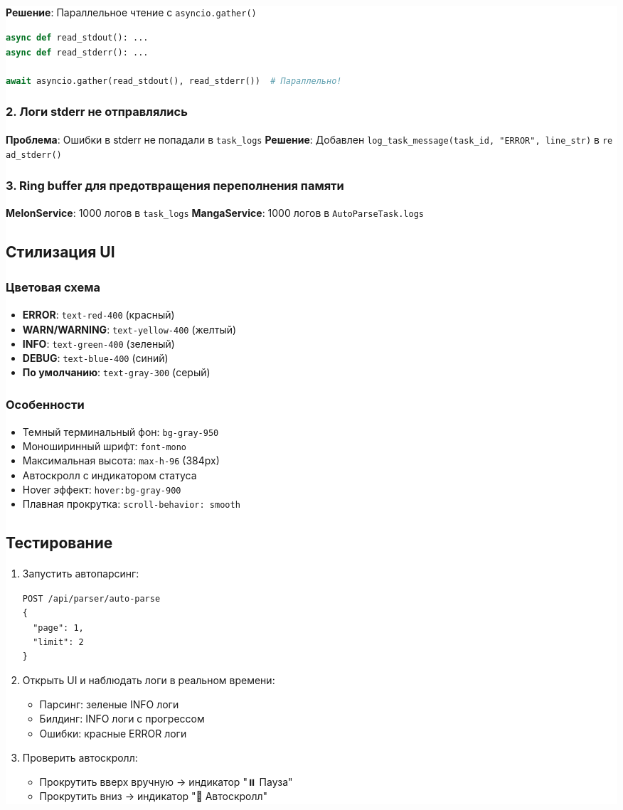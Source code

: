**Решение**: Параллельное чтение с `asyncio.gather()`
```python
async def read_stdout(): ...
async def read_stderr(): ...

await asyncio.gather(read_stdout(), read_stderr())  # Параллельно!
```

### 2. Логи stderr не отправлялись
**Проблема**: Ошибки в stderr не попадали в `task_logs`
**Решение**: Добавлен `log_task_message(task_id, "ERROR", line_str)` в `read_stderr()`

### 3. Ring buffer для предотвращения переполнения памяти
**MelonService**: 1000 логов в `task_logs`
**MangaService**: 1000 логов в `AutoParseTask.logs`

## Стилизация UI

### Цветовая схема
- **ERROR**: `text-red-400` (красный)
- **WARN/WARNING**: `text-yellow-400` (желтый)
- **INFO**: `text-green-400` (зеленый)
- **DEBUG**: `text-blue-400` (синий)
- **По умолчанию**: `text-gray-300` (серый)

### Особенности
- Темный терминальный фон: `bg-gray-950`
- Моноширинный шрифт: `font-mono`
- Максимальная высота: `max-h-96` (384px)
- Автоскролл с индикатором статуса
- Hover эффект: `hover:bg-gray-900`
- Плавная прокрутка: `scroll-behavior: smooth`

## Тестирование

1. Запустить автопарсинг:
   ```
   POST /api/parser/auto-parse
   {
     "page": 1,
     "limit": 2
   }
   ```

2. Открыть UI и наблюдать логи в реальном времени:
   - Парсинг: зеленые INFO логи
   - Билдинг: INFO логи с прогрессом
   - Ошибки: красные ERROR логи

3. Проверить автоскролл:
   - Прокрутить вверх вручную → индикатор "⏸️ Пауза"
   - Прокрутить вниз → индикатор "🔄 Автоскролл"
